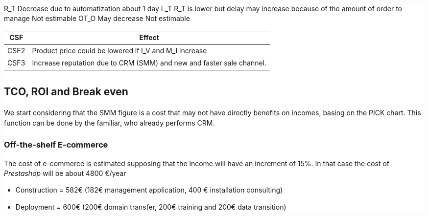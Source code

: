 <td style="text-align: left;">R_T</td>
<td style="text-align: left;">Decrease due to automatization</td>
<td style="text-align: left;">about 1 day</td>
</tr>
<tr class="even">
<td style="text-align: left;">L_T</td>
<td style="text-align: left;">R_T is lower but delay may increase because of the amount of order to manage</td>
<td style="text-align: left;">Not estimable</td>
</tr>
<tr class="odd">
<td style="text-align: left;">OT_O</td>
<td style="text-align: left;">May decrease</td>
<td style="text-align: left;">Not estimable</td>
</tr>
</tbody>
</table>

<table>
<thead>
<tr class="header">
<th style="text-align: center;">CSF</th>
<th style="text-align: center;">Effect</th>
</tr>
</thead>
<tbody>
<tr class="odd">
<td style="text-align: left;">CSF2</td>
<td style="text-align: left;">Product price could be lowered if I_V and M_I increase</td>
</tr>
<tr class="even">
<td style="text-align: left;">CSF3</td>
<td style="text-align: left;">Increase reputation due to CRM (SMM) and new and faster sale channel.</td>
</tr>
</tbody>
</table>

TCO, ROI and Break even
-----------------------

We start considering that the SMM figure is a cost that may not have
directly benefits on incomes, basing on the PICK chart. This function
can be done by the familiar, who already performs CRM.

### Off-the-shelf E-commerce

The cost of e-commerce is estimated supposing that the income will have an increment of 15%. In that case the cost of *Prestashop* will be about 4800 €/year

-   Construction = 582€ (182€ management application, 400 € installation consulting)

-   Deployment = 600€ (200€ domain transfer, 200€ training and 200€ data transition)
